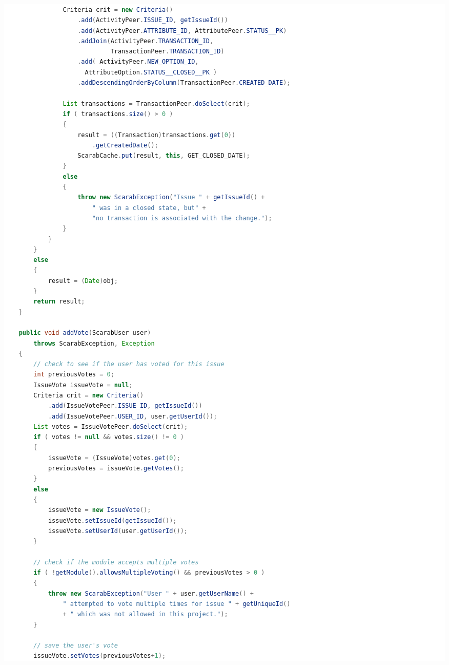 ```java
                Criteria crit = new Criteria()
                    .add(ActivityPeer.ISSUE_ID, getIssueId())
                    .add(ActivityPeer.ATTRIBUTE_ID, AttributePeer.STATUS__PK)
                    .addJoin(ActivityPeer.TRANSACTION_ID, 
                             TransactionPeer.TRANSACTION_ID)
                    .add( ActivityPeer.NEW_OPTION_ID, 
                      AttributeOption.STATUS__CLOSED__PK )
                    .addDescendingOrderByColumn(TransactionPeer.CREATED_DATE);
                
                List transactions = TransactionPeer.doSelect(crit);
                if ( transactions.size() > 0 ) 
                {
                    result = ((Transaction)transactions.get(0))
                        .getCreatedDate();
                    ScarabCache.put(result, this, GET_CLOSED_DATE);
                }
                else 
                {
                    throw new ScarabException("Issue " + getIssueId() + 
                        " was in a closed state, but" +
                        "no transaction is associated with the change.");   
                }
            }          
        }
        else 
        {
            result = (Date)obj;
        }
        return result;
    }

    public void addVote(ScarabUser user)
        throws ScarabException, Exception
    {
        // check to see if the user has voted for this issue
        int previousVotes = 0;
        IssueVote issueVote = null;
        Criteria crit = new Criteria()
            .add(IssueVotePeer.ISSUE_ID, getIssueId())
            .add(IssueVotePeer.USER_ID, user.getUserId());
        List votes = IssueVotePeer.doSelect(crit);
        if ( votes != null && votes.size() != 0 ) 
        {
            issueVote = (IssueVote)votes.get(0);
            previousVotes = issueVote.getVotes();
        }
        else 
        {
            issueVote = new IssueVote();
            issueVote.setIssueId(getIssueId());
            issueVote.setUserId(user.getUserId());
        }

        // check if the module accepts multiple votes
        if ( !getModule().allowsMultipleVoting() && previousVotes > 0 )
        {
            throw new ScarabException("User " + user.getUserName() + 
                " attempted to vote multiple times for issue " + getUniqueId()
                + " which was not allowed in this project.");
        }
        
        // save the user's vote
        issueVote.setVotes(previousVotes+1);
```